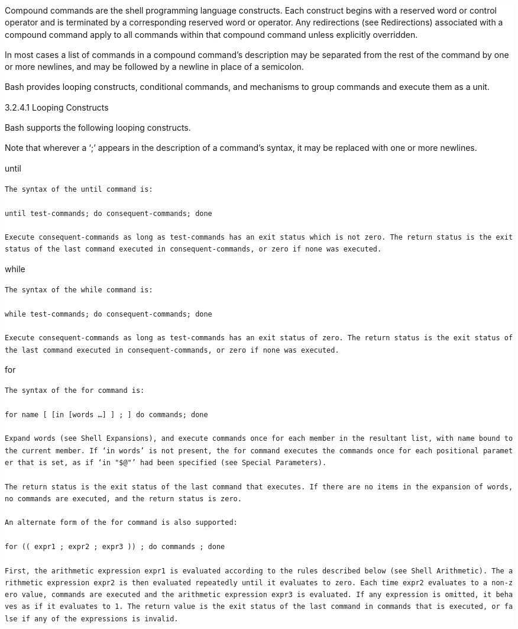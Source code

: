 Compound commands are the shell programming language constructs. Each construct begins with a reserved word or control operator and is terminated by a corresponding reserved word or operator. Any redirections (see Redirections) associated with a compound command apply to all commands within that compound command unless explicitly overridden.

In most cases a list of commands in a compound command’s description may be separated from the rest of the command by one or more newlines, and may be followed by a newline in place of a semicolon.

Bash provides looping constructs, conditional commands, and mechanisms to group commands and execute them as a unit.


3.2.4.1 Looping Constructs

Bash supports the following looping constructs.

Note that wherever a ‘;’ appears in the description of a command’s syntax, it may be replaced with one or more newlines.

until

    The syntax of the until command is:

    until test-commands; do consequent-commands; done

    Execute consequent-commands as long as test-commands has an exit status which is not zero. The return status is the exit status of the last command executed in consequent-commands, or zero if none was executed.
while

    The syntax of the while command is:

    while test-commands; do consequent-commands; done

    Execute consequent-commands as long as test-commands has an exit status of zero. The return status is the exit status of the last command executed in consequent-commands, or zero if none was executed.
for

    The syntax of the for command is:

    for name [ [in [words …] ] ; ] do commands; done

    Expand words (see Shell Expansions), and execute commands once for each member in the resultant list, with name bound to the current member. If ‘in words’ is not present, the for command executes the commands once for each positional parameter that is set, as if ‘in "$@"’ had been specified (see Special Parameters).

    The return status is the exit status of the last command that executes. If there are no items in the expansion of words, no commands are executed, and the return status is zero.

    An alternate form of the for command is also supported:

    for (( expr1 ; expr2 ; expr3 )) ; do commands ; done

    First, the arithmetic expression expr1 is evaluated according to the rules described below (see Shell Arithmetic). The arithmetic expression expr2 is then evaluated repeatedly until it evaluates to zero. Each time expr2 evaluates to a non-zero value, commands are executed and the arithmetic expression expr3 is evaluated. If any expression is omitted, it behaves as if it evaluates to 1. The return value is the exit status of the last command in commands that is executed, or false if any of the expressions is invalid. 
